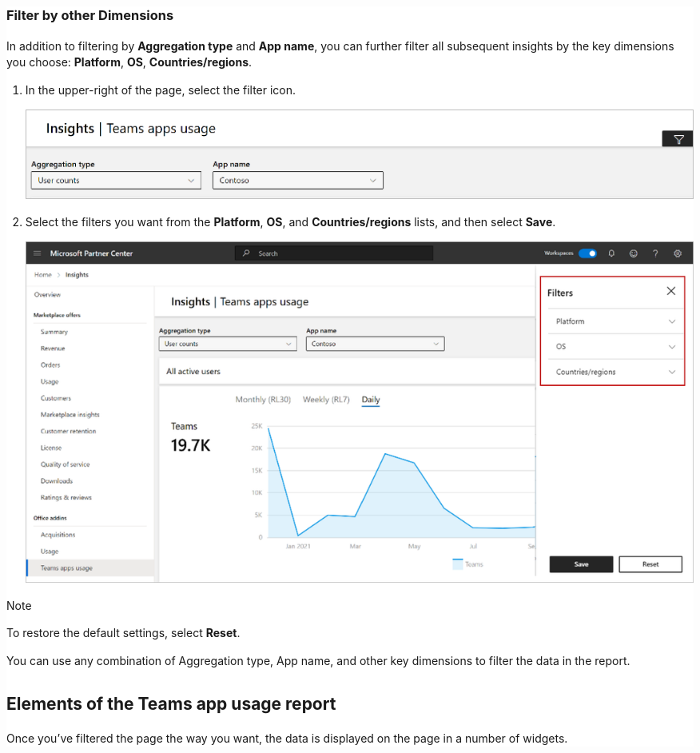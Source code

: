 ### Filter by other Dimensions

In addition to filtering by **Aggregation type** and **App name**, you can further filter all subsequent insights by the key dimensions you choose: **Platform**, **OS**, **Countries/regions**.

1. In the upper-right of the page, select the filter icon.

    [ ![Screenshot of the Teams apps usage page in Partner Center that shows the filters icon.](./images/teams-apps-usage-report/aggregation-app-filters.png) ](./images/teams-apps-usage-report/aggregation-app-filters.png#lightbox)

1. Select the filters you want from the **Platform**, **OS**, and **Countries/regions** lists, and then select **Save**.

    [ ![Screenshot of the Teams apps usage page in Partner Center that shows the other filters.](./images/teams-apps-usage-report/other-filter-dimensions-2.png) ](./images/teams-apps-usage-report/other-filter-dimensions-2.png#lightbox)

> [!NOTE]
> To restore the default settings, select **Reset**.

You can use any combination of Aggregation type, App name, and other key dimensions to filter the data in the report.

## Elements of the Teams app usage report

Once you’ve filtered the page the way you want, the data is displayed on the page in a number of widgets.
